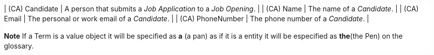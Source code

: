 | (CA) Candidate                   | A person that submits a *Job Application* to a *Job Opening*.                                                                                                                                                                                                                                                                                                                |
| (CA) Name                        | The name of a *Candidate*.                                                                                                                                                                                                                                                                                                                                                   |
| (CA) Email                       | The personal or work email of a *Candidate*.                                                                                                                                                                                                                                                                                                                                 |
| (CA) PhoneNumber                 | The phone number of a *Candidate*.                                                                                                                                                                                                                                                                                                                                           |

**Note** If a Term is a value object it will be specified as **a** (a pan) as if it is a entity it will be especified as **the**(the Pen) on the glossary.